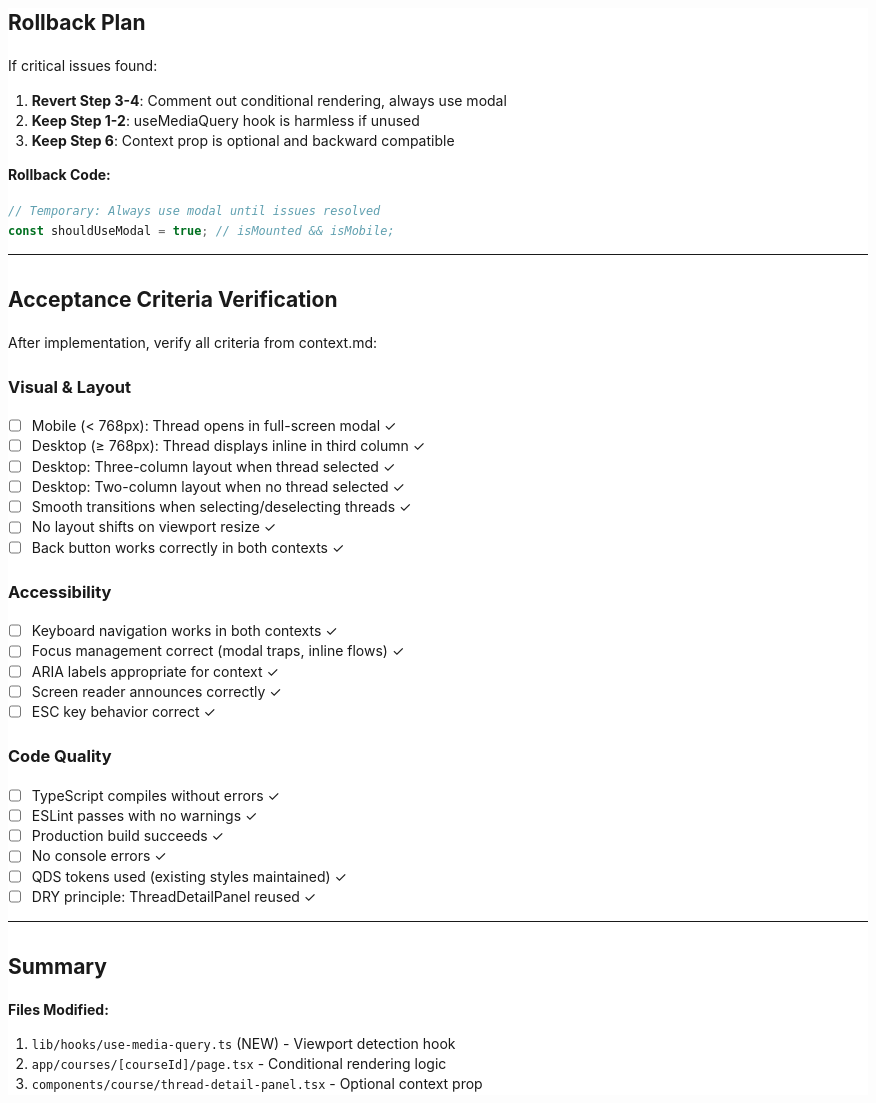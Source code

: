 
## Rollback Plan

If critical issues found:

1. **Revert Step 3-4**: Comment out conditional rendering, always use modal
2. **Keep Step 1-2**: useMediaQuery hook is harmless if unused
3. **Keep Step 6**: Context prop is optional and backward compatible

**Rollback Code:**
```typescript
// Temporary: Always use modal until issues resolved
const shouldUseModal = true; // isMounted && isMobile;
```

---

## Acceptance Criteria Verification

After implementation, verify all criteria from context.md:

### Visual & Layout
- [ ] Mobile (< 768px): Thread opens in full-screen modal ✓
- [ ] Desktop (≥ 768px): Thread displays inline in third column ✓
- [ ] Desktop: Three-column layout when thread selected ✓
- [ ] Desktop: Two-column layout when no thread selected ✓
- [ ] Smooth transitions when selecting/deselecting threads ✓
- [ ] No layout shifts on viewport resize ✓
- [ ] Back button works correctly in both contexts ✓

### Accessibility
- [ ] Keyboard navigation works in both contexts ✓
- [ ] Focus management correct (modal traps, inline flows) ✓
- [ ] ARIA labels appropriate for context ✓
- [ ] Screen reader announces correctly ✓
- [ ] ESC key behavior correct ✓

### Code Quality
- [ ] TypeScript compiles without errors ✓
- [ ] ESLint passes with no warnings ✓
- [ ] Production build succeeds ✓
- [ ] No console errors ✓
- [ ] QDS tokens used (existing styles maintained) ✓
- [ ] DRY principle: ThreadDetailPanel reused ✓

---

## Summary

**Files Modified:**
1. `lib/hooks/use-media-query.ts` (NEW) - Viewport detection hook
2. `app/courses/[courseId]/page.tsx` - Conditional rendering logic
3. `components/course/thread-detail-panel.tsx` - Optional context prop
